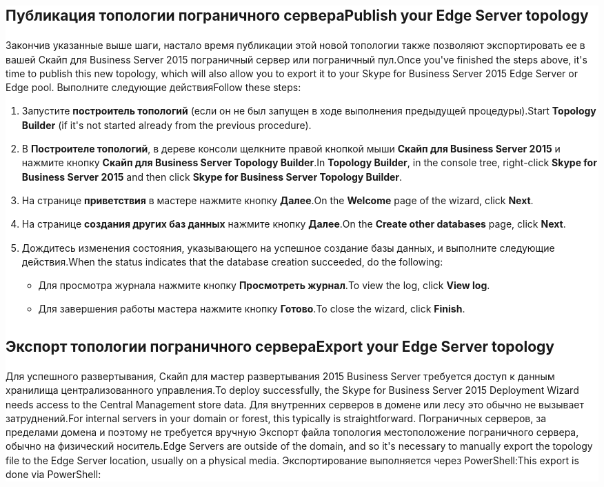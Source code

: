 ## <a name="publish-your-edge-server-topology"></a><span data-ttu-id="e3518-288">Публикация топологии пограничного сервера</span><span class="sxs-lookup"><span data-stu-id="e3518-288">Publish your Edge Server topology</span></span>

<span data-ttu-id="e3518-289">Закончив указанные выше шаги, настало время публикации этой новой топологии также позволяют экспортировать ее в вашей Скайп для Business Server 2015 пограничный сервер или пограничный пул.</span><span class="sxs-lookup"><span data-stu-id="e3518-289">Once you've finished the steps above, it's time to publish this new topology, which will also allow you to export it to your Skype for Business Server 2015 Edge Server or Edge pool.</span></span> <span data-ttu-id="e3518-290">Выполните следующие действия</span><span class="sxs-lookup"><span data-stu-id="e3518-290">Follow these steps:</span></span>
  
1. <span data-ttu-id="e3518-291">Запустите **построитель топологий** (если он не был запущен в ходе выполнения предыдущей процедуры).</span><span class="sxs-lookup"><span data-stu-id="e3518-291">Start **Topology Builder** (if it's not started already from the previous procedure).</span></span>
    
2. <span data-ttu-id="e3518-292">В **Построителе топологий**, в дереве консоли щелкните правой кнопкой мыши **Скайп для Business Server 2015** и нажмите кнопку **Скайп для Business Server Topology Builder**.</span><span class="sxs-lookup"><span data-stu-id="e3518-292">In **Topology Builder**, in the console tree, right-click **Skype for Business Server 2015** and then click **Skype for Business Server Topology Builder**.</span></span>
    
3. <span data-ttu-id="e3518-293">На странице **приветствия** в мастере нажмите кнопку **Далее**.</span><span class="sxs-lookup"><span data-stu-id="e3518-293">On the **Welcome** page of the wizard, click **Next**.</span></span>
    
4. <span data-ttu-id="e3518-294">На странице **создания других баз данных** нажмите кнопку **Далее**.</span><span class="sxs-lookup"><span data-stu-id="e3518-294">On the **Create other databases** page, click **Next**.</span></span>
    
5. <span data-ttu-id="e3518-295">Дождитесь изменения состояния, указывающего на успешное создание базы данных, и выполните следующие действия.</span><span class="sxs-lookup"><span data-stu-id="e3518-295">When the status indicates that the database creation succeeded, do the following:</span></span>
    
    - <span data-ttu-id="e3518-296">Для просмотра журнала нажмите кнопку **Просмотреть журнал**.</span><span class="sxs-lookup"><span data-stu-id="e3518-296">To view the log, click **View log**.</span></span>
    
    - <span data-ttu-id="e3518-297">Для завершения работы мастера нажмите кнопку **Готово**.</span><span class="sxs-lookup"><span data-stu-id="e3518-297">To close the wizard, click **Finish**.</span></span>
    
## <a name="export-your-edge-server-topology"></a><span data-ttu-id="e3518-298">Экспорт топологии пограничного сервера</span><span class="sxs-lookup"><span data-stu-id="e3518-298">Export your Edge Server topology</span></span>

<span data-ttu-id="e3518-299">Для успешного развертывания, Скайп для мастер развертывания 2015 Business Server требуется доступ к данным хранилища централизованного управления.</span><span class="sxs-lookup"><span data-stu-id="e3518-299">To deploy successfully, the Skype for Business Server 2015 Deployment Wizard needs access to the Central Management store data.</span></span> <span data-ttu-id="e3518-300">Для внутренних серверов в домене или лесу это обычно не вызывает затруднений.</span><span class="sxs-lookup"><span data-stu-id="e3518-300">For internal servers in your domain or forest, this typically is straightforward.</span></span> <span data-ttu-id="e3518-301">Пограничных серверов, за пределами домена и поэтому не требуется вручную Экспорт файла топология местоположение пограничного сервера, обычно на физический носитель.</span><span class="sxs-lookup"><span data-stu-id="e3518-301">Edge Servers are outside of the domain, and so it's necessary to manually export the topology file to the Edge Server location, usually on a physical media.</span></span> <span data-ttu-id="e3518-302">Экспортирование выполняется через PowerShell:</span><span class="sxs-lookup"><span data-stu-id="e3518-302">This export is done via PowerShell:</span></span>
  